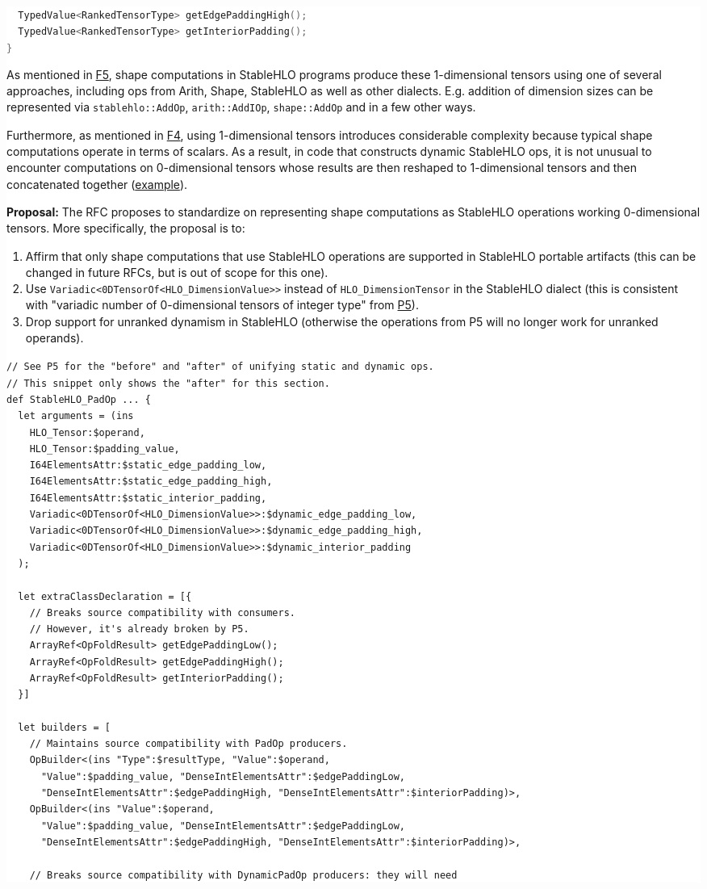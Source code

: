 ```c++
  TypedValue<RankedTensorType> getEdgePaddingHigh();
  TypedValue<RankedTensorType> getInteriorPadding();
}
```

As mentioned in [F5](#f5), shape computations in StableHLO programs produce
these 1-dimensional tensors using one of several approaches, including ops from
Arith, Shape, StableHLO as well as other dialects. E.g. addition of dimension
sizes can be represented via `stablehlo::AddOp`, `arith::AddIOp`, `shape::AddOp`
and in a few other ways.

Furthermore, as mentioned in [F4](#f4), using 1-dimensional tensors introduces
considerable complexity because typical shape computations operate in terms of
scalars. As a result, in code that constructs dynamic StableHLO ops, it is not
unusual to encounter computations on 0-dimensional tensors whose results are
then reshaped to 1-dimensional tensors and then concatenated together
([example](https://github.com/tensorflow/mlir-hlo/blob/1fd13ef28d3f423363e59b1a80eb2c26e0c0979d/mhlo/transforms/chlo_legalize_to_hlo/chlo_legalize_to_hlo.cc#L1577-L1587)).

**Proposal:** The RFC proposes to standardize on representing shape computations
as StableHLO operations working 0-dimensional tensors. More specifically,
the proposal is to:

1) Affirm that only shape computations that use StableHLO operations are
   supported in StableHLO portable artifacts (this can be changed in future
   RFCs, but is out of scope for this one).
2) Use `Variadic<0DTensorOf<HLO_DimensionValue>>` instead of
   `HLO_DimensionTensor` in the StableHLO dialect (this is consistent with
   "variadic number of 0-dimensional tensors of integer type" from [P5](#p5)).
3) Drop support for unranked dynamism in StableHLO (otherwise the operations
   from P5 will no longer work for unranked operands).

```tablegen
// See P5 for the "before" and "after" of unifying static and dynamic ops.
// This snippet only shows the "after" for this section.
def StableHLO_PadOp ... {
  let arguments = (ins
    HLO_Tensor:$operand,
    HLO_Tensor:$padding_value,
    I64ElementsAttr:$static_edge_padding_low,
    I64ElementsAttr:$static_edge_padding_high,
    I64ElementsAttr:$static_interior_padding,
    Variadic<0DTensorOf<HLO_DimensionValue>>:$dynamic_edge_padding_low,
    Variadic<0DTensorOf<HLO_DimensionValue>>:$dynamic_edge_padding_high,
    Variadic<0DTensorOf<HLO_DimensionValue>>:$dynamic_interior_padding
  );

  let extraClassDeclaration = [{
    // Breaks source compatibility with consumers.
    // However, it's already broken by P5.
    ArrayRef<OpFoldResult> getEdgePaddingLow();
    ArrayRef<OpFoldResult> getEdgePaddingHigh();
    ArrayRef<OpFoldResult> getInteriorPadding();
  }]

  let builders = [
    // Maintains source compatibility with PadOp producers.
    OpBuilder<(ins "Type":$resultType, "Value":$operand,
      "Value":$padding_value, "DenseIntElementsAttr":$edgePaddingLow,
      "DenseIntElementsAttr":$edgePaddingHigh, "DenseIntElementsAttr":$interiorPadding)>,
    OpBuilder<(ins "Value":$operand,
      "Value":$padding_value, "DenseIntElementsAttr":$edgePaddingLow,
      "DenseIntElementsAttr":$edgePaddingHigh, "DenseIntElementsAttr":$interiorPadding)>,

    // Breaks source compatibility with DynamicPadOp producers: they will need
```
